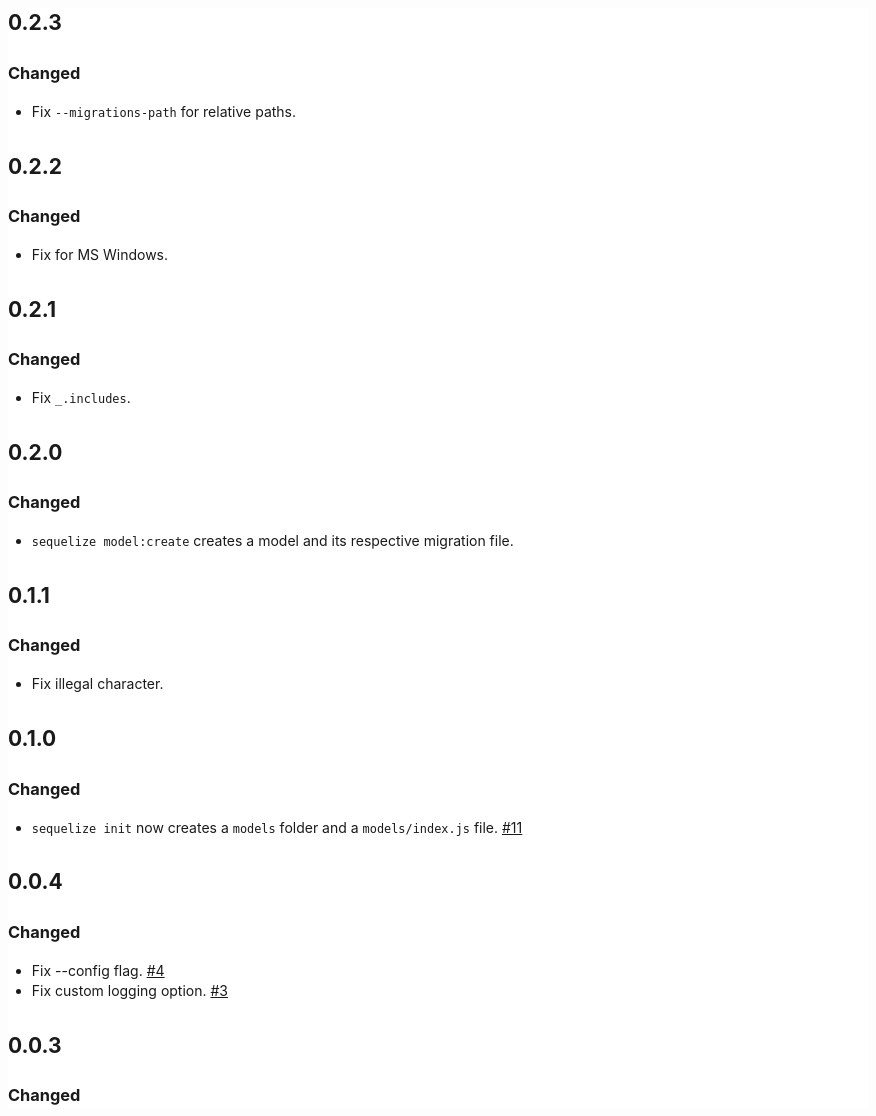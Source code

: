 ## 0.2.3

### Changed

- Fix `--migrations-path` for relative paths.

## 0.2.2

### Changed

- Fix for MS Windows.

## 0.2.1

### Changed

- Fix `_.includes`.

## 0.2.0

### Changed

- `sequelize model:create` creates a model and its respective migration file.

## 0.1.1

### Changed

- Fix illegal character.

## 0.1.0

### Changed

- `sequelize init` now creates a `models` folder and a `models/index.js` file. [#11](https://github.com/sequelize/cli/pull/11)

## 0.0.4

### Changed

- Fix --config flag. [#4](https://github.com/sequelize/cli/pull/4)
- Fix custom logging option. [#3](https://github.com/sequelize/cli/pull/3)

## 0.0.3

### Changed

